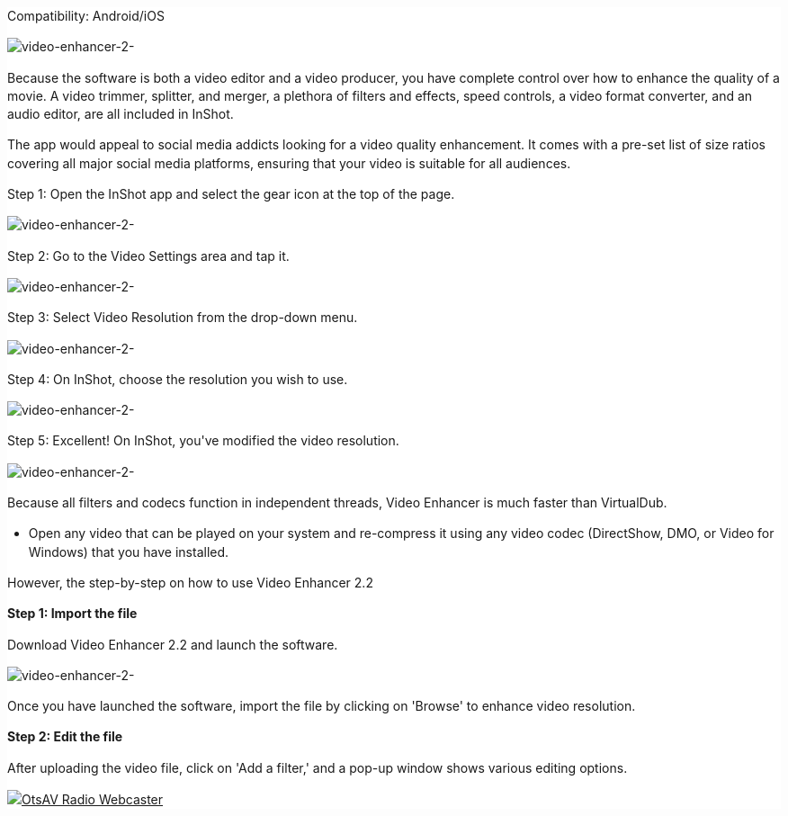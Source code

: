 Compatibility: Android/iOS

![video-enhancer-2-](https://images.wondershare.com/filmora/article-images/2022/05/video-enhancer-2-12.jpg)

Because the software is both a video editor and a video producer, you have complete control over how to enhance the quality of a movie. A video trimmer, splitter, and merger, a plethora of filters and effects, speed controls, a video format converter, and an audio editor, are all included in InShot.

The app would appeal to social media addicts looking for a video quality enhancement. It comes with a pre-set list of size ratios covering all major social media platforms, ensuring that your video is suitable for all audiences.

Step 1: Open the InShot app and select the gear icon at the top of the page.

![video-enhancer-2-](https://images.wondershare.com/filmora/article-images/2022/05/video-enhancer-2-13.jpg)

Step 2: Go to the Video Settings area and tap it.

![video-enhancer-2-](https://images.wondershare.com/filmora/article-images/2022/05/video-enhancer-2-14.jpg)

Step 3: Select Video Resolution from the drop-down menu.

![video-enhancer-2-](https://images.wondershare.com/filmora/article-images/2022/05/video-enhancer-2-15.jpg)

Step 4: On InShot, choose the resolution you wish to use.

![video-enhancer-2-](https://images.wondershare.com/filmora/article-images/2022/05/video-enhancer-2-16.jpg)

Step 5: Excellent! On InShot, you've modified the video resolution.

![video-enhancer-2-](https://images.wondershare.com/filmora/article-images/2022/05/video-enhancer-2-17.jpg)

Because all filters and codecs function in independent threads, Video Enhancer is much faster than VirtualDub.

* Open any video that can be played on your system and re-compress it using any video codec (DirectShow, DMO, or Video for Windows) that you have installed.

However, the step-by-step on how to use Video Enhancer 2.2

**Step 1: Import the file**

Download Video Enhancer 2.2 and launch the software.

![video-enhancer-2-](https://images.wondershare.com/filmora/article-images/2022/05/video-enhancer-2-1.jpg)

Once you have launched the software, import the file by clicking on 'Browse' to enhance video resolution.

**Step 2: Edit the file**

After uploading the video file, click on 'Add a filter,' and a pop-up window shows various editing options.


<a href="https://otszone.ots7.com/order/checkout.php?PRODS=4713322&QTY=1&AFFILIATE=108875&CART=1"><img src="https://green.ots7.com/screenshots/OtsAV/OtsAVRadio1.90-300x188.jpg" border="0">OtsAV Radio Webcaster</a>
